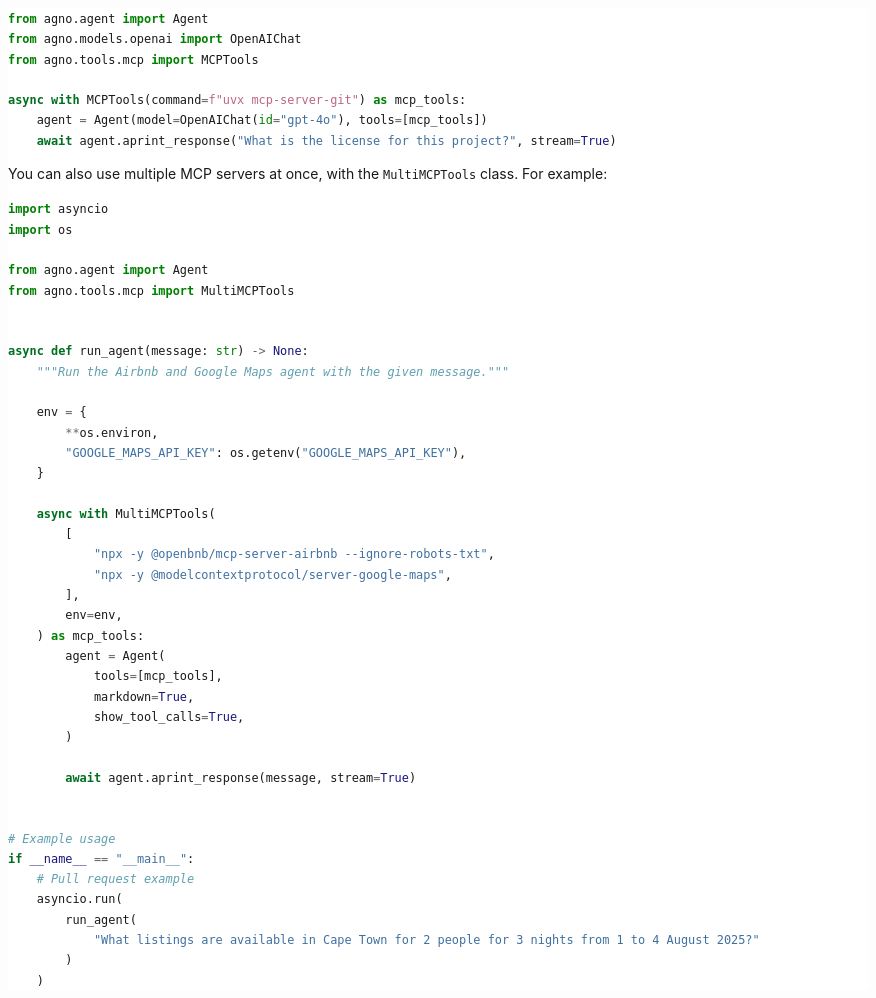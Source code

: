 ```python
from agno.agent import Agent
from agno.models.openai import OpenAIChat
from agno.tools.mcp import MCPTools

async with MCPTools(command=f"uvx mcp-server-git") as mcp_tools:
    agent = Agent(model=OpenAIChat(id="gpt-4o"), tools=[mcp_tools])
    await agent.aprint_response("What is the license for this project?", stream=True)
```

You can also use multiple MCP servers at once, with the `MultiMCPTools` class. For example:

```python
import asyncio
import os

from agno.agent import Agent
from agno.tools.mcp import MultiMCPTools


async def run_agent(message: str) -> None:
    """Run the Airbnb and Google Maps agent with the given message."""

    env = {
        **os.environ,
        "GOOGLE_MAPS_API_KEY": os.getenv("GOOGLE_MAPS_API_KEY"),
    }

    async with MultiMCPTools(
        [
            "npx -y @openbnb/mcp-server-airbnb --ignore-robots-txt",
            "npx -y @modelcontextprotocol/server-google-maps",
        ],
        env=env,
    ) as mcp_tools:
        agent = Agent(
            tools=[mcp_tools],
            markdown=True,
            show_tool_calls=True,
        )

        await agent.aprint_response(message, stream=True)


# Example usage
if __name__ == "__main__":
    # Pull request example
    asyncio.run(
        run_agent(
            "What listings are available in Cape Town for 2 people for 3 nights from 1 to 4 August 2025?"
        )
    )
```
